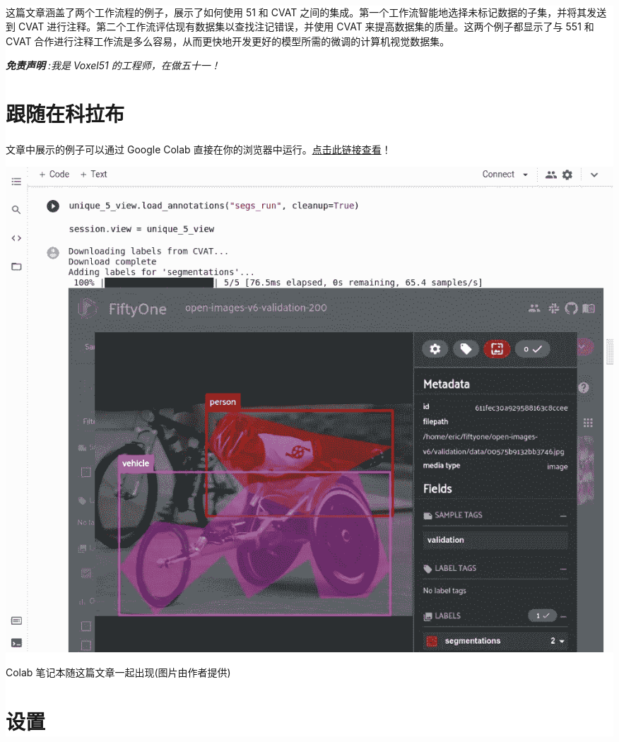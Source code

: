 这篇文章涵盖了两个工作流程的例子，展示了如何使用 51 和 CVAT 之间的集成。第一个工作流智能地选择未标记数据的子集，并将其发送到 CVAT 进行注释。第二个工作流评估现有数据集以查找注记错误，并使用 CVAT 来提高数据集的质量。这两个例子都显示了与 551 和 CVAT 合作进行注释工作流是多么容易，从而更快地开发更好的模型所需的微调的计算机视觉数据集。

***免责声明*** *:我是 Voxel51 的工程师，在做五十一！*

# 跟随在科拉布

文章中展示的例子可以通过 Google Colab 直接在你的浏览器中运行。[点击此链接查看](https://voxel51.com/docs/fiftyone/tutorials/cvat_annotation.html)！

![](img/54e557fc153c0390bc85c549b96ac103.png)

Colab 笔记本随这篇文章一起出现(图片由作者提供)

# 设置
